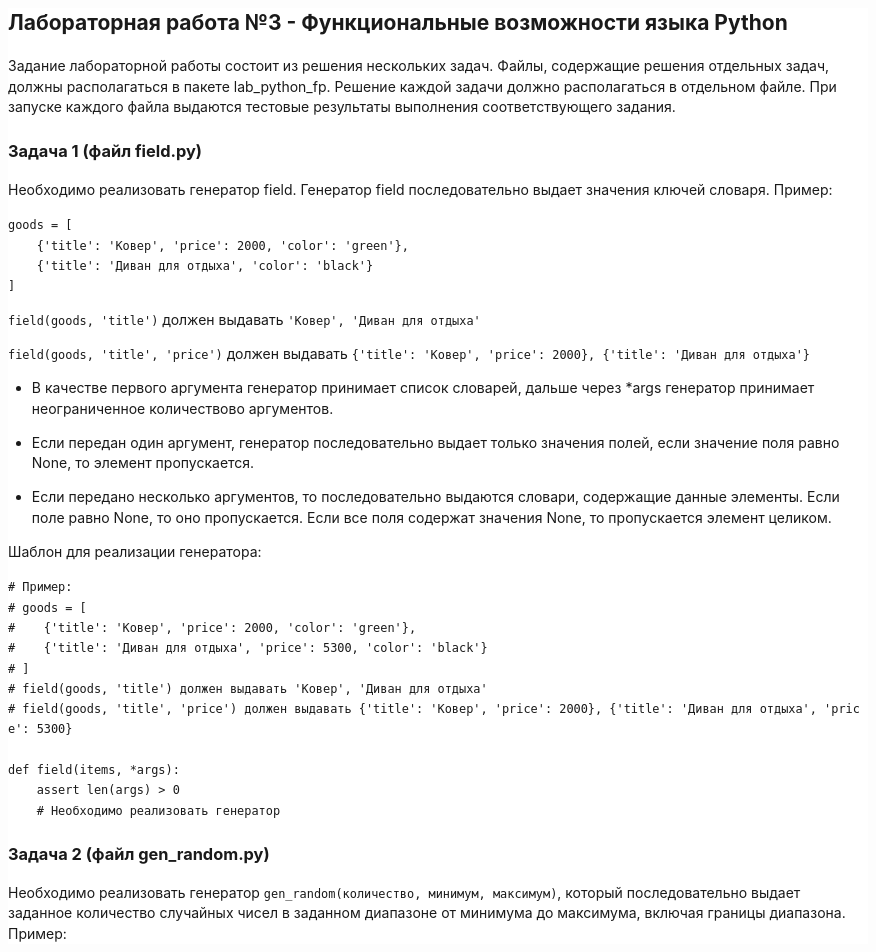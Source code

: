 

## Лабораторная работа №3 - Функциональные возможности языка Python

Задание лабораторной работы состоит из решения нескольких задач.
Файлы, содержащие решения отдельных задач, должны располагаться в пакете lab_python_fp. Решение каждой задачи должно располагаться в отдельном файле.
При запуске каждого файла выдаются тестовые результаты выполнения соответствующего задания.

### Задача 1 (файл field.py)
Необходимо реализовать генератор field. Генератор field последовательно выдает значения ключей словаря. Пример:
```
goods = [
    {'title': 'Ковер', 'price': 2000, 'color': 'green'},
    {'title': 'Диван для отдыха', 'color': 'black'}
]
```
`field(goods, 'title')` должен выдавать `'Ковер', 'Диван для отдыха'`

`field(goods, 'title', 'price')` должен выдавать `{'title': 'Ковер', 'price': 2000}, {'title': 'Диван для отдыха'}`

* В качестве первого аргумента генератор принимает список словарей, дальше через *args генератор принимает неограниченное количествово аргументов.

* Если передан один аргумент, генератор последовательно выдает только значения полей, если значение поля равно None, то элемент пропускается.

* Если передано несколько аргументов, то последовательно выдаются словари, содержащие данные элементы. Если поле равно None, то оно пропускается. Если все поля содержат значения None, то пропускается элемент целиком.

Шаблон для реализации генератора:
```
# Пример:
# goods = [
#    {'title': 'Ковер', 'price': 2000, 'color': 'green'},
#    {'title': 'Диван для отдыха', 'price': 5300, 'color': 'black'}
# ]
# field(goods, 'title') должен выдавать 'Ковер', 'Диван для отдыха'
# field(goods, 'title', 'price') должен выдавать {'title': 'Ковер', 'price': 2000}, {'title': 'Диван для отдыха', 'price': 5300}

def field(items, *args):
    assert len(args) > 0
    # Необходимо реализовать генератор 
```

### Задача 2 (файл gen_random.py)
Необходимо реализовать генератор `gen_random(количество, минимум, максимум)`, который последовательно выдает заданное количество случайных чисел в заданном диапазоне от минимума до максимума, включая границы диапазона. Пример:
